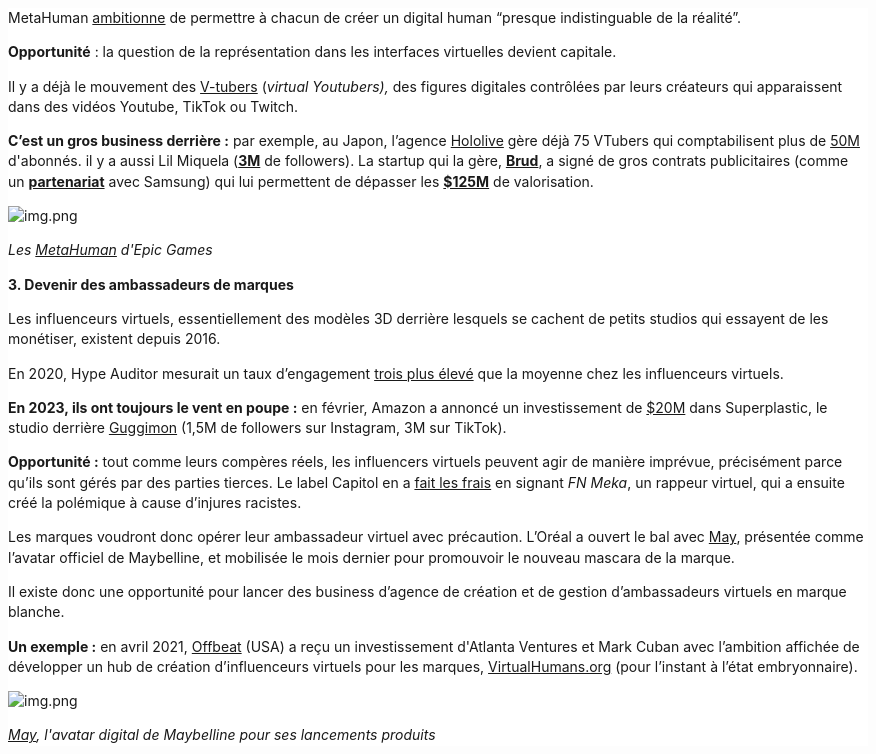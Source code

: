 MetaHuman [ambitionne](https://www.youtube.com/watch?v=S3F1vZYpH8c&ab_channel=UnrealEngine) de permettre à chacun de créer un digital human “presque indistinguable de la réalité”.

**Opportunité** : la question de la représentation dans les interfaces virtuelles devient capitale.

Il y a déjà le mouvement des [V-tubers](https://www.themagma.co/signaux-faibles/specials-youtubeurs-virtuels-business-de-la-pause-cafe-envolee-du-cafe-froid/) (_virtual Youtubers),_ des figures digitales contrôlées par leurs créateurs qui apparaissent dans des vidéos Youtube, TikTok ou Twitch.

**C’est un gros business derrière :** par exemple, au Japon, l’agence [Hololive](https://hololivepro.com/en/) gère déjà 75 VTubers qui comptabilisent plus de [50M](https://en.wikipedia.org/wiki/Hololive_Production) d'abonnés. il y a aussi Lil Miquela (**[3M](https://www.instagram.com/lilmiquela/?hl=en)** de followers). La startup qui la gère, **[Brud](https://www.instagram.com/brud.fyi/?hl=en)**, a signé de gros contrats publicitaires (comme un **[partenariat](https://www.instagram.com/p/Bz8uJMgHlHG/?utm_source=ig_embed)** avec Samsung) qui lui permettent de dépasser les **[$125M](https://techcrunch.com/2019/01/14/more-investors-are-betting-on-virtual-influencers-like-lil-miquela/)** de valorisation.

![img.png](https://mcusercontent.com/bf57291e7873c25f0d0dd44df/images/56f672b2-ffae-1cc1-8367-9108b9a4a70e.gif)

_Les [MetaHuman](https://www.youtube.com/watch?v=S3F1vZYpH8c&ab_channel=UnrealEngine) d'Epic Games_

**3. Devenir des ambassadeurs de marques**

Les influenceurs virtuels, essentiellement des modèles 3D derrière lesquels se cachent de petits studios qui essayent de les monétiser, existent depuis 2016.

En 2020, Hype Auditor mesurait un taux d’engagement [trois plus élevé](https://hypeauditor.com/blog/the-top-instagram-virtual-influencers-in-2020/?ref=upmynt.com) que la moyenne chez les influenceurs virtuels.

**En 2023, ils ont toujours le vent en poupe :** en février, Amazon a annoncé un investissement de [$20M](https://www.retailbrew.com/stories/2023/02/27/amazon-is-leaning-into-virtual-influencers-to-engage-younger-consumers) dans Superplastic, le studio derrière [Guggimon](https://www.instagram.com/guggimon/?ref=upmynt.com) (1,5M de followers sur Instagram, 3M sur TikTok).

**Opportunité :** tout comme leurs compères réels, les influencers virtuels peuvent agir de manière imprévue, précisément parce qu’ils sont gérés par des parties tierces. Le label Capitol en a [fait les frais](https://www.nytimes.com/2022/08/23/arts/music/fn-meka-dropped-capitol-records.html) en signant _FN Meka_, un rappeur virtuel, qui a ensuite créé la polémique à cause d’injures racistes.

Les marques voudront donc opérer leur ambassadeur virtuel avec précaution. L’Oréal a ouvert le bal avec [May](https://www.premiumbeautynews.com/fr/maybelline-mele-reel-et-virtuel,21629?ref=upmynt.com), présentée comme l’avatar officiel de Maybelline, et mobilisée le mois dernier pour promouvoir le nouveau mascara de la marque.

Il existe donc une opportunité pour lancer des business d’agence de création et de gestion d’ambassadeurs virtuels en marque blanche.

**Un exemple :** en avril 2021, [Offbeat](https://www.offbeat.xyz/) (USA) a reçu un investissement d'Atlanta Ventures et Mark Cuban avec l’ambition affichée de développer un hub de création d’influenceurs virtuels pour les marques, [VirtualHumans.org](https://www.virtualhumans.org/) (pour l’instant à l’état embryonnaire).

![img.png](https://mcusercontent.com/bf57291e7873c25f0d0dd44df/images/e4f13d6c-ec21-8e75-df74-8f03ebfb6508.png)

_[May](https://theindustry.beauty/maybelline-unveils-first-ever-avatar-for-new-cosmetics-launch/), l'avatar digital de Maybelline pour ses lancements produits_
